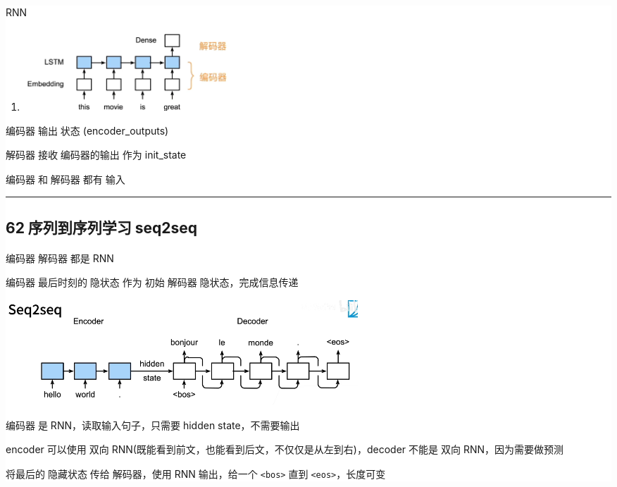 RNN
1. <img src="Pics/d2l083.png" width=300>

编码器 输出 状态 (encoder_outputs)

解码器 接收 编码器的输出 作为 init_state

编码器 和 解码器 都有 输入



---

## 62 序列到序列学习 seq2seq

编码器 解码器 都是 RNN

编码器 最后时刻的 隐状态 作为 初始 解码器 隐状态，完成信息传递

<img src="Pics/d2l085.png" width=500>

编码器 是 RNN，读取输入句子，只需要 hidden state，不需要输出

encoder 可以使用 双向 RNN(既能看到前文，也能看到后文，不仅仅是从左到右)，decoder 不能是 双向 RNN，因为需要做预测

将最后的 隐藏状态 传给 解码器，使用 RNN 输出，给一个 `<bos>` 直到 `<eos>`，长度可变

